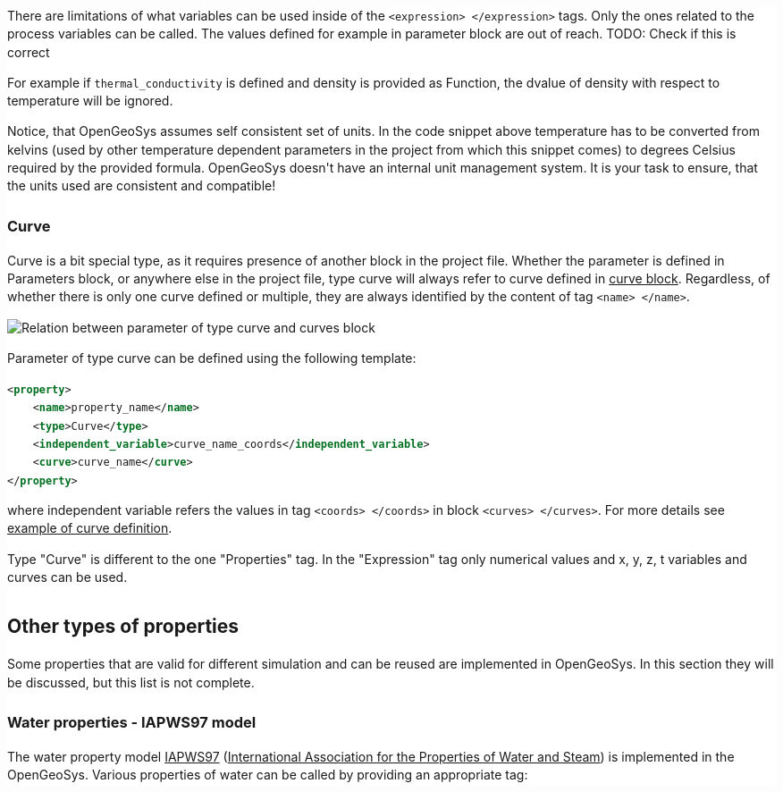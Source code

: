 There are limitations of what variables can be used inside of the `<expression> </expression>` tags. Only the ones related to the process variables can be called. The values defined for example in parameter block are out of reach.
TODO: Check if this is correct

For example if ```thermal_conductivity``` is defined and density is provided as Function, the dvalue of density with respect to temperature will be ignored.

Notice, that OpenGeoSys assumes self consistent set of units.
In the code snippet above temperature has to be converted from kelvins (used by other temperature dependent parameters in the project from which this snippet comes) to degrees Celsius required by the provided formula.
OpenGeoSys doesn't have an internal unit management system.
It is your task to ensure, that the units used are consistent and compatible!

### Curve

Curve is a bit special type, as it requires presence of another block in the project file.
Whether the parameter is defined in Parameters block, or anywhere else in the project file, type curve will always refer to curve defined in [curve block](/docs/userguide/blocks//curves/).
Regardless, of whether there is only one curve defined or multiple, they are always identified by the content of tag `<name> </name>`.

![Relation between parameter of type curve and curves block](/docs/userguide/blocks/figures/curve.svg)

Parameter of type curve can be defined using the following template:

```xml
<property>
    <name>property_name</name>
    <type>Curve</type>
    <independent_variable>curve_name_coords</independent_variable>
    <curve>curve_name</curve>
</property>
```

where independent variable refers the values in tag `<coords> </coords>` in block `<curves> </curves>`.
For more details see [example of curve definition](/docs/userguide/blocks/curves/#example).

Type "Curve" is different to the one "Properties" tag.
In the "Expression" tag only numerical values and x, y, z, t variables and curves can be used.

## Other types of properties

Some properties that are valid for different simulation and can be reused are implemented in OpenGeoSys.
In this section they will be discussed, but this list is not complete. 

### Water properties - IAPWS97 model

The water property model [IAPWS97](http://www.iapws.org/relguide/IF97-Rev.html) ([International Association for the Properties of Water and Steam](http://www.iapws.org)) is implemented in the OpenGeoSys.
Various properties of water can be called by providing an appropriate tag:

